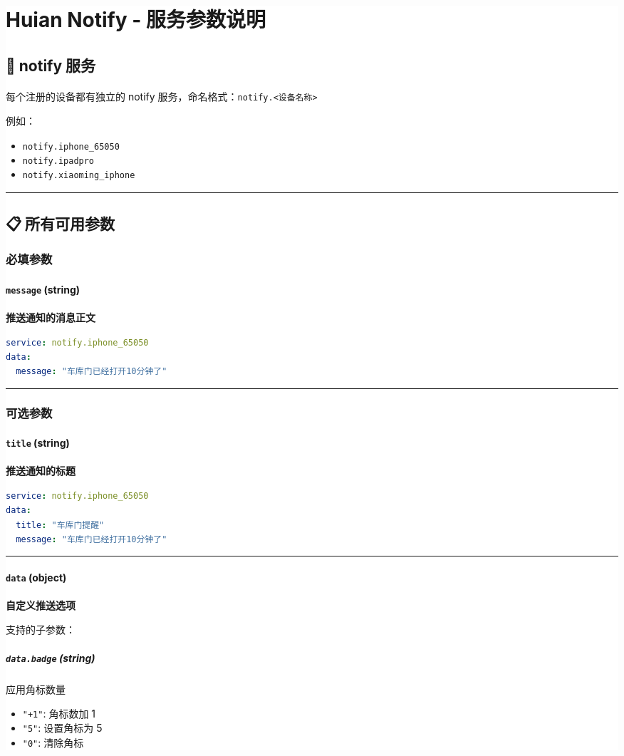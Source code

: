 # Huian Notify - 服务参数说明

## 📱 notify 服务

每个注册的设备都有独立的 notify 服务，命名格式：`notify.<设备名称>`

例如：
- `notify.iphone_65050`
- `notify.ipadpro`
- `notify.xiaoming_iphone`

---

## 📋 所有可用参数

### 必填参数

#### `message` (string)
**推送通知的消息正文**

```yaml
service: notify.iphone_65050
data:
  message: "车库门已经打开10分钟了"
```

---

### 可选参数

#### `title` (string)
**推送通知的标题**

```yaml
service: notify.iphone_65050
data:
  title: "车库门提醒"
  message: "车库门已经打开10分钟了"
```

---

#### `data` (object)
**自定义推送选项**

支持的子参数：

##### `data.badge` (string)
应用角标数量
- `"+1"`: 角标数加 1
- `"5"`: 设置角标为 5
- `"0"`: 清除角标
